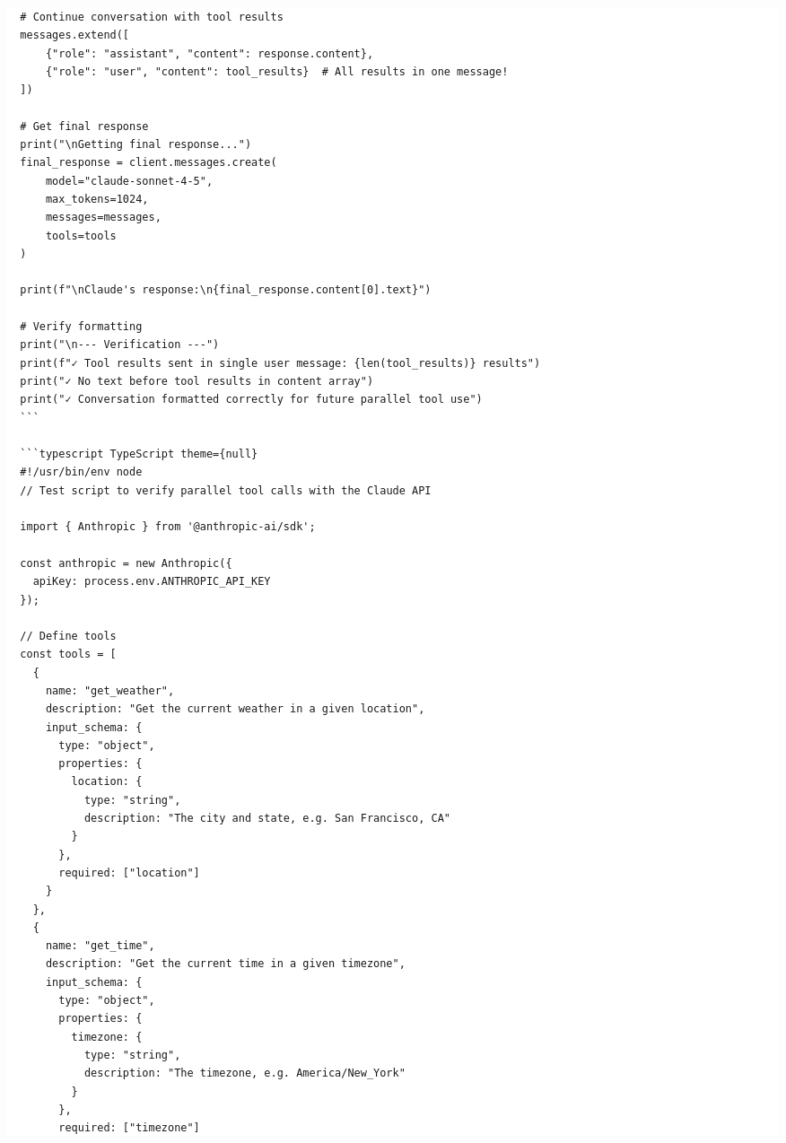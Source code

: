       # Continue conversation with tool results
      messages.extend([
          {"role": "assistant", "content": response.content},
          {"role": "user", "content": tool_results}  # All results in one message!
      ])

      # Get final response
      print("\nGetting final response...")
      final_response = client.messages.create(
          model="claude-sonnet-4-5",
          max_tokens=1024,
          messages=messages,
          tools=tools
      )

      print(f"\nClaude's response:\n{final_response.content[0].text}")

      # Verify formatting
      print("\n--- Verification ---")
      print(f"✓ Tool results sent in single user message: {len(tool_results)} results")
      print("✓ No text before tool results in content array")
      print("✓ Conversation formatted correctly for future parallel tool use")
      ```

      ```typescript TypeScript theme={null}
      #!/usr/bin/env node
      // Test script to verify parallel tool calls with the Claude API

      import { Anthropic } from '@anthropic-ai/sdk';

      const anthropic = new Anthropic({
        apiKey: process.env.ANTHROPIC_API_KEY
      });

      // Define tools
      const tools = [
        {
          name: "get_weather",
          description: "Get the current weather in a given location",
          input_schema: {
            type: "object",
            properties: {
              location: {
                type: "string",
                description: "The city and state, e.g. San Francisco, CA"
              }
            },
            required: ["location"]
          }
        },
        {
          name: "get_time",
          description: "Get the current time in a given timezone",
          input_schema: {
            type: "object",
            properties: {
              timezone: {
                type: "string",
                description: "The timezone, e.g. America/New_York"
              }
            },
            required: ["timezone"]